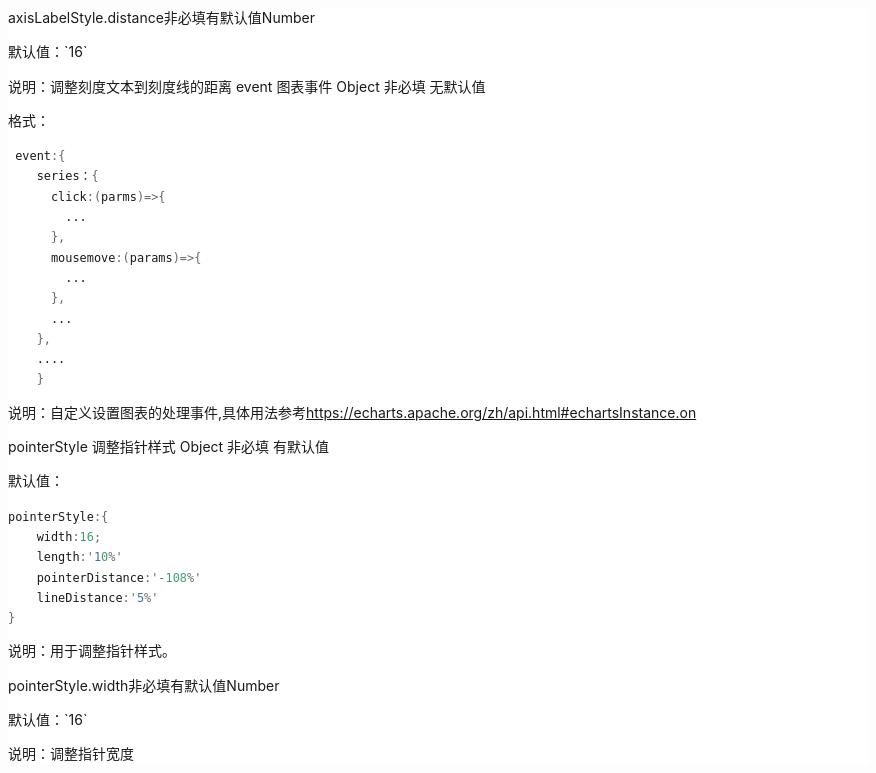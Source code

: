 <p class='ev_expand_title'>axisLabelStyle.distance<span class='ev_expand_required'>非必填</span><span class='ev_expand_defaults'>有默认值</span><span class='ev_expand_type'>Number</span>
<p class='ev_expand_introduce'>默认值：`16`
<p class='ev_expand_introduce'>说明：调整刻度文本到刻度线的距离

</api>

<api>
<name>event</name>
<introduce>图表事件</introduce>
<type>Object</type>
<required>非必填</required>
<defaults>无默认值</defaults>

格式：

```d
 event:{
    series：{
      click:(parms)=>{
        ...
      },
      mousemove:(params)=>{
        ...
      },
      ...
    },
    ....
    }
```

说明：自定义设置图表的处理事件,具体用法参考<a href="https://echarts.apache.org/zh/api.html#echartsInstance.on">https://echarts.apache.org/zh/api.html#echartsInstance.on</a>

</api>

<api>
<name>pointerStyle</name>
<introduce>调整指针样式</introduce>
<type>Object</type>
<required>非必填</required>
<defaults>有默认值</defaults>

默认值：

```d
pointerStyle:{
    width:16;
    length:'10%'
    pointerDistance:'-108%'
    lineDistance:'5%'
}
```

说明：用于调整指针样式。

<p class='ev_expand_title'>pointerStyle.width<span class='ev_expand_required'>非必填</span><span class='ev_expand_defaults'>有默认值</span><span class='ev_expand_type'>Number</span>
<p class='ev_expand_introduce'>默认值：`16`
<p class='ev_expand_introduce'>说明：调整指针宽度
